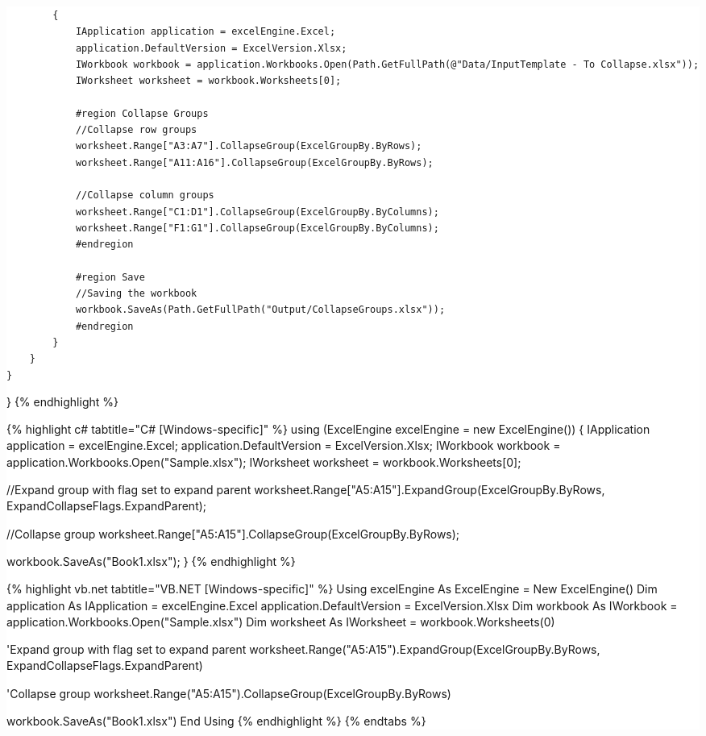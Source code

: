             {
                IApplication application = excelEngine.Excel;
                application.DefaultVersion = ExcelVersion.Xlsx;
                IWorkbook workbook = application.Workbooks.Open(Path.GetFullPath(@"Data/InputTemplate - To Collapse.xlsx"));
                IWorksheet worksheet = workbook.Worksheets[0];

                #region Collapse Groups
                //Collapse row groups
                worksheet.Range["A3:A7"].CollapseGroup(ExcelGroupBy.ByRows);
                worksheet.Range["A11:A16"].CollapseGroup(ExcelGroupBy.ByRows);

                //Collapse column groups
                worksheet.Range["C1:D1"].CollapseGroup(ExcelGroupBy.ByColumns);
                worksheet.Range["F1:G1"].CollapseGroup(ExcelGroupBy.ByColumns);
                #endregion

                #region Save
                //Saving the workbook
                workbook.SaveAs(Path.GetFullPath("Output/CollapseGroups.xlsx"));
                #endregion
            }
        }
    }
}
{% endhighlight %}

{% highlight c# tabtitle="C# [Windows-specific]" %}
using (ExcelEngine excelEngine = new ExcelEngine())
{
  IApplication application = excelEngine.Excel;
  application.DefaultVersion = ExcelVersion.Xlsx;
  IWorkbook workbook = application.Workbooks.Open("Sample.xlsx");
  IWorksheet worksheet = workbook.Worksheets[0];

  //Expand group with flag set to expand parent
  worksheet.Range["A5:A15"].ExpandGroup(ExcelGroupBy.ByRows, ExpandCollapseFlags.ExpandParent);

  //Collapse group
  worksheet.Range["A5:A15"].CollapseGroup(ExcelGroupBy.ByRows);

  workbook.SaveAs("Book1.xlsx");
}
{% endhighlight %}

{% highlight vb.net tabtitle="VB.NET [Windows-specific]" %}
Using excelEngine As ExcelEngine = New ExcelEngine()
  Dim application As IApplication = excelEngine.Excel
  application.DefaultVersion = ExcelVersion.Xlsx
  Dim workbook As IWorkbook = application.Workbooks.Open("Sample.xlsx")
  Dim worksheet As IWorksheet = workbook.Worksheets(0)

  'Expand group with flag set to expand parent
  worksheet.Range("A5:A15").ExpandGroup(ExcelGroupBy.ByRows, ExpandCollapseFlags.ExpandParent)

  'Collapse group
  worksheet.Range("A5:A15").CollapseGroup(ExcelGroupBy.ByRows)

  workbook.SaveAs("Book1.xlsx")
End Using
{% endhighlight %}
{% endtabs %}
